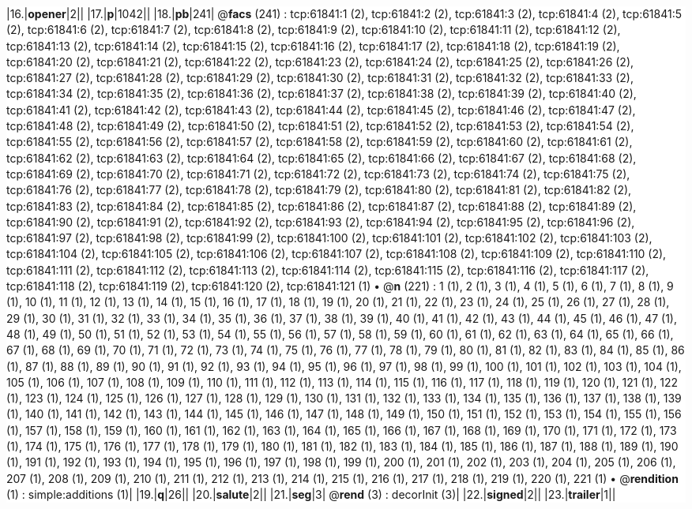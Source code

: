 |16.|__opener__|2||
|17.|__p__|1042||
|18.|__pb__|241| @__facs__ (241) : tcp:61841:1 (2), tcp:61841:2 (2), tcp:61841:3 (2), tcp:61841:4 (2), tcp:61841:5 (2), tcp:61841:6 (2), tcp:61841:7 (2), tcp:61841:8 (2), tcp:61841:9 (2), tcp:61841:10 (2), tcp:61841:11 (2), tcp:61841:12 (2), tcp:61841:13 (2), tcp:61841:14 (2), tcp:61841:15 (2), tcp:61841:16 (2), tcp:61841:17 (2), tcp:61841:18 (2), tcp:61841:19 (2), tcp:61841:20 (2), tcp:61841:21 (2), tcp:61841:22 (2), tcp:61841:23 (2), tcp:61841:24 (2), tcp:61841:25 (2), tcp:61841:26 (2), tcp:61841:27 (2), tcp:61841:28 (2), tcp:61841:29 (2), tcp:61841:30 (2), tcp:61841:31 (2), tcp:61841:32 (2), tcp:61841:33 (2), tcp:61841:34 (2), tcp:61841:35 (2), tcp:61841:36 (2), tcp:61841:37 (2), tcp:61841:38 (2), tcp:61841:39 (2), tcp:61841:40 (2), tcp:61841:41 (2), tcp:61841:42 (2), tcp:61841:43 (2), tcp:61841:44 (2), tcp:61841:45 (2), tcp:61841:46 (2), tcp:61841:47 (2), tcp:61841:48 (2), tcp:61841:49 (2), tcp:61841:50 (2), tcp:61841:51 (2), tcp:61841:52 (2), tcp:61841:53 (2), tcp:61841:54 (2), tcp:61841:55 (2), tcp:61841:56 (2), tcp:61841:57 (2), tcp:61841:58 (2), tcp:61841:59 (2), tcp:61841:60 (2), tcp:61841:61 (2), tcp:61841:62 (2), tcp:61841:63 (2), tcp:61841:64 (2), tcp:61841:65 (2), tcp:61841:66 (2), tcp:61841:67 (2), tcp:61841:68 (2), tcp:61841:69 (2), tcp:61841:70 (2), tcp:61841:71 (2), tcp:61841:72 (2), tcp:61841:73 (2), tcp:61841:74 (2), tcp:61841:75 (2), tcp:61841:76 (2), tcp:61841:77 (2), tcp:61841:78 (2), tcp:61841:79 (2), tcp:61841:80 (2), tcp:61841:81 (2), tcp:61841:82 (2), tcp:61841:83 (2), tcp:61841:84 (2), tcp:61841:85 (2), tcp:61841:86 (2), tcp:61841:87 (2), tcp:61841:88 (2), tcp:61841:89 (2), tcp:61841:90 (2), tcp:61841:91 (2), tcp:61841:92 (2), tcp:61841:93 (2), tcp:61841:94 (2), tcp:61841:95 (2), tcp:61841:96 (2), tcp:61841:97 (2), tcp:61841:98 (2), tcp:61841:99 (2), tcp:61841:100 (2), tcp:61841:101 (2), tcp:61841:102 (2), tcp:61841:103 (2), tcp:61841:104 (2), tcp:61841:105 (2), tcp:61841:106 (2), tcp:61841:107 (2), tcp:61841:108 (2), tcp:61841:109 (2), tcp:61841:110 (2), tcp:61841:111 (2), tcp:61841:112 (2), tcp:61841:113 (2), tcp:61841:114 (2), tcp:61841:115 (2), tcp:61841:116 (2), tcp:61841:117 (2), tcp:61841:118 (2), tcp:61841:119 (2), tcp:61841:120 (2), tcp:61841:121 (1)  •  @__n__ (221) : 1 (1), 2 (1), 3 (1), 4 (1), 5 (1), 6 (1), 7 (1), 8 (1), 9 (1), 10 (1), 11 (1), 12 (1), 13 (1), 14 (1), 15 (1), 16 (1), 17 (1), 18 (1), 19 (1), 20 (1), 21 (1), 22 (1), 23 (1), 24 (1), 25 (1), 26 (1), 27 (1), 28 (1), 29 (1), 30 (1), 31 (1), 32 (1), 33 (1), 34 (1), 35 (1), 36 (1), 37 (1), 38 (1), 39 (1), 40 (1), 41 (1), 42 (1), 43 (1), 44 (1), 45 (1), 46 (1), 47 (1), 48 (1), 49 (1), 50 (1), 51 (1), 52 (1), 53 (1), 54 (1), 55 (1), 56 (1), 57 (1), 58 (1), 59 (1), 60 (1), 61 (1), 62 (1), 63 (1), 64 (1), 65 (1), 66 (1), 67 (1), 68 (1), 69 (1), 70 (1), 71 (1), 72 (1), 73 (1), 74 (1), 75 (1), 76 (1), 77 (1), 78 (1), 79 (1), 80 (1), 81 (1), 82 (1), 83 (1), 84 (1), 85 (1), 86 (1), 87 (1), 88 (1), 89 (1), 90 (1), 91 (1), 92 (1), 93 (1), 94 (1), 95 (1), 96 (1), 97 (1), 98 (1), 99 (1), 100 (1), 101 (1), 102 (1), 103 (1), 104 (1), 105 (1), 106 (1), 107 (1), 108 (1), 109 (1), 110 (1), 111 (1), 112 (1), 113 (1), 114 (1), 115 (1), 116 (1), 117 (1), 118 (1), 119 (1), 120 (1), 121 (1), 122 (1), 123 (1), 124 (1), 125 (1), 126 (1), 127 (1), 128 (1), 129 (1), 130 (1), 131 (1), 132 (1), 133 (1), 134 (1), 135 (1), 136 (1), 137 (1), 138 (1), 139 (1), 140 (1), 141 (1), 142 (1), 143 (1), 144 (1), 145 (1), 146 (1), 147 (1), 148 (1), 149 (1), 150 (1), 151 (1), 152 (1), 153 (1), 154 (1), 155 (1), 156 (1), 157 (1), 158 (1), 159 (1), 160 (1), 161 (1), 162 (1), 163 (1), 164 (1), 165 (1), 166 (1), 167 (1), 168 (1), 169 (1), 170 (1), 171 (1), 172 (1), 173 (1), 174 (1), 175 (1), 176 (1), 177 (1), 178 (1), 179 (1), 180 (1), 181 (1), 182 (1), 183 (1), 184 (1), 185 (1), 186 (1), 187 (1), 188 (1), 189 (1), 190 (1), 191 (1), 192 (1), 193 (1), 194 (1), 195 (1), 196 (1), 197 (1), 198 (1), 199 (1), 200 (1), 201 (1), 202 (1), 203 (1), 204 (1), 205 (1), 206 (1), 207 (1), 208 (1), 209 (1), 210 (1), 211 (1), 212 (1), 213 (1), 214 (1), 215 (1), 216 (1), 217 (1), 218 (1), 219 (1), 220 (1), 221 (1)  •  @__rendition__ (1) : simple:additions (1)|
|19.|__q__|26||
|20.|__salute__|2||
|21.|__seg__|3| @__rend__ (3) : decorInit (3)|
|22.|__signed__|2||
|23.|__trailer__|1||
